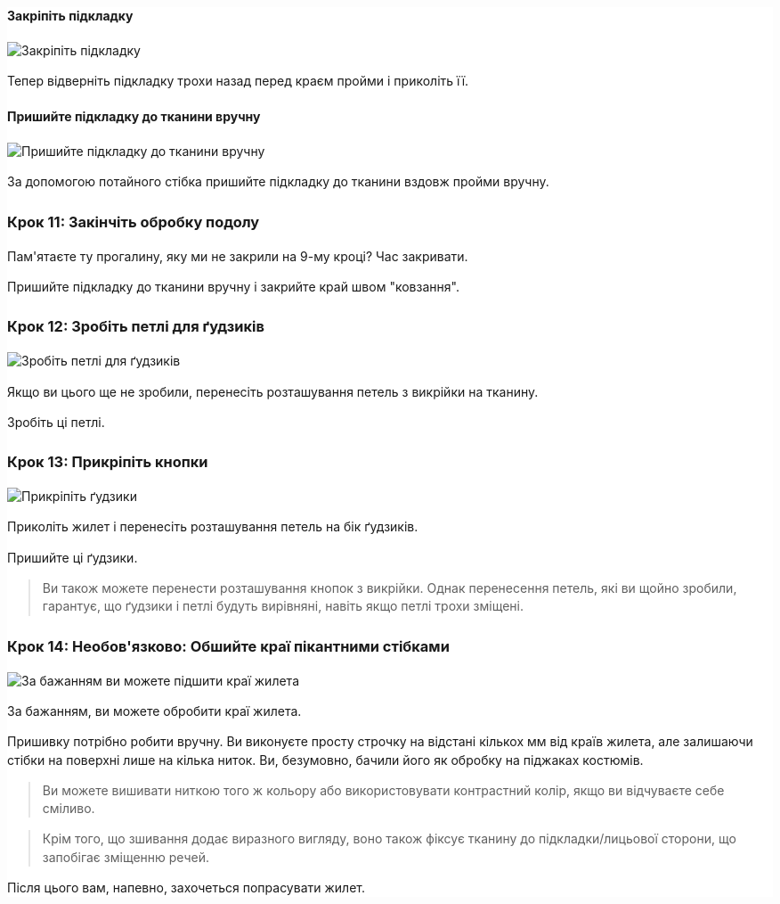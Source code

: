 #### Закріпіть підкладку

![Закріпіть підкладку](10b.png)

Тепер відверніть підкладку трохи назад перед краєм пройми і приколіть її.

#### Пришийте підкладку до тканини вручну

![Пришийте підкладку до тканини вручну](10c.png)

За допомогою потайного стібка пришийте підкладку до тканини вздовж пройми вручну.

### Крок 11: Закінчіть обробку подолу

Пам'ятаєте ту прогалину, яку ми не закрили на 9-му кроці? Час закривати.

Пришийте підкладку до тканини вручну і закрийте край швом "ковзання".

### Крок 12: Зробіть петлі для ґудзиків

![Зробіть петлі для ґудзиків](12a.png)

Якщо ви цього ще не зробили, перенесіть розташування петель з викрійки на тканину.

Зробіть ці петлі.

### Крок 13: Прикріпіть кнопки

![Прикріпіть ґудзики](13a.png)

Приколіть жилет і перенесіть розташування петель на бік ґудзиків.

Пришийте ці ґудзики.

> Ви також можете перенести розташування кнопок з викрійки. Однак перенесення петель, які ви щойно зробили, гарантує, що ґудзики і петлі будуть вирівняні, навіть якщо петлі трохи зміщені.

### Крок 14: Необов'язково: Обшийте краї пікантними стібками

![За бажанням ви можете підшити краї жилета](14a.png)

За бажанням, ви можете обробити краї жилета.

Пришивку потрібно робити вручну. Ви виконуєте просту строчку на відстані кількох мм від країв жилета, але залишаючи стібки на поверхні лише на кілька ниток. Ви, безумовно, бачили його як обробку на піджаках костюмів.

> Ви можете вишивати ниткою того ж кольору або використовувати контрастний колір, якщо ви відчуваєте себе сміливо.

> Крім того, що зшивання додає виразного вигляду, воно також фіксує тканину до підкладки/лицьової сторони, що запобігає зміщенню речей.

Після цього вам, напевно, захочеться попрасувати жилет.
